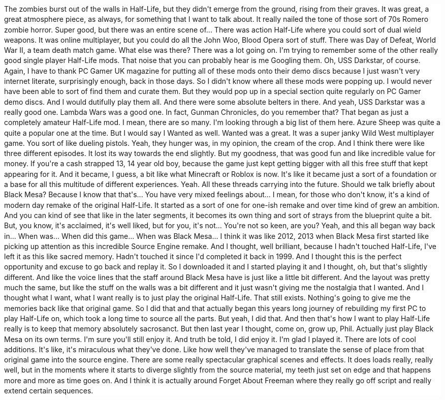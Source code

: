 The zombies burst out of the walls in Half-Life, but they didn't emerge from the ground, rising from their graves. It was great, a great atmosphere piece, as always, for something that I want to talk about. It really nailed the tone of those sort of 70s Romero zombie horror.
Super good, but there was an entire scene of... There was action Half-Life where you could sort of dual wield weapons. It was online multiplayer, but you could do all the John Woo, Blood Opera sort of stuff.
There was Day of Defeat, World War II, a team death match game. What else was there? There was a lot going on.
I'm trying to remember some of the other really good single player Half-Life mods. That noise that you can probably hear is me Googling them. Oh, USS Darkstar, of course.
Again, I have to thank PC Gamer UK magazine for putting all of these mods onto their demo discs because I just wasn't very internet literate, surprisingly enough, back in those days. So I didn't know where all these mods were popping up. I would never have been able to sort of find them and curate them.
But they would pop up in a special section quite regularly on PC Gamer demo discs. And I would dutifully play them all. And there were some absolute belters in there.
And yeah, USS Darkstar was a really good one. Lambda Wars was a good one. In fact, Gunman Chronicles, do you remember that?
That began as just a completely amateur Half-Life mod. I mean, there are so many. I'm looking through a big list of them here.
Azure Sheep was quite a quite a popular one at the time. But I would say I Wanted as well. Wanted was a great.
It was a super janky Wild West multiplayer game. You sort of like dueling pistols. Yeah, they hunger was, in my opinion, the cream of the crop.
And I think there were like three different episodes. It lost its way towards the end slightly. But my goodness, that was good fun and like incredible value for money.
If you're a cash strapped 13, 14 year old boy, because the game just kept getting bigger with all this free stuff that kept appearing for it. And it became, I guess, a bit like what Minecraft or Roblox is now. It's like it became just a sort of a foundation or a base for all this multitude of different experiences.
Yeah. All these threads carrying into the future. Should we talk briefly about Black Mesa?
Because I know that that's... You have very mixed feelings about... I mean, for those who don't know, it's a kind of modern day remake of the original Half-Life.
It started as a sort of one for one-ish remake and over time kind of grew an ambition. And you can kind of see that like in the later segments, it becomes its own thing and sort of strays from the blueprint quite a bit. But, you know, it's acclaimed, it's well liked, but for you, it's not...
You're not so keen, are you?
Yeah, and this all began way back in... When was... When did this game...
When was Black Mesa... I think it was like 2012, 2013 when Black Mesa first started like picking up attention as this incredible Source Engine remake. And I thought, well brilliant, because I hadn't touched Half-Life, I've left it as this like sacred memory.
Hadn't touched it since I'd completed it back in 1999. And I thought this is the perfect opportunity and excuse to go back and replay it. So I downloaded it and I started playing it and I thought, oh, but that's slightly different.
And like the voice lines that the staff around Black Mesa have is just like a little bit different. And the layout was pretty much the same, but like the stuff on the walls was a bit different and it just wasn't giving me the nostalgia that I wanted. And I thought what I want, what I want really is to just play the original Half-Life.
That still exists. Nothing's going to give me the memories back like that original game. So I did that and that actually began this years long journey of rebuilding my first PC to play Half-Life on, which took a long time to source all the parts.
But yeah, I did that. And then that's how I want to play Half-Life really is to keep that memory absolutely sacrosanct. But then last year I thought, come on, grow up, Phil.
Actually just play Black Mesa on its own terms. I'm sure you'll still enjoy it. And truth be told, I did enjoy it.
I'm glad I played it. There are lots of cool additions. It's like, it's miraculous what they've done.
Like how well they've managed to translate the sense of place from that original game into the source engine. There are some really spectacular graphical scenes and effects. It does loads really, really well, but in the moments where it starts to diverge slightly from the source material, my teeth just set on edge and that happens more and more as time goes on.
And I think it is actually around Forget About Freeman where they really go off script and really extend certain sequences.